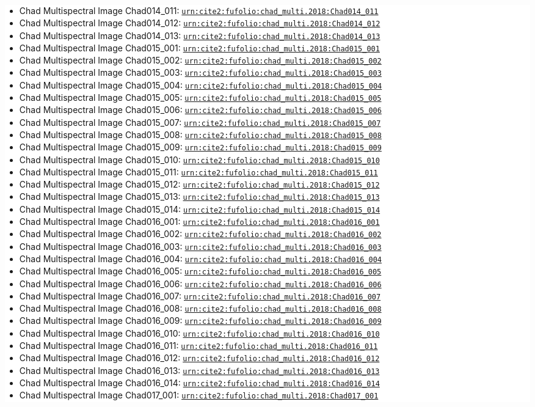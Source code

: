 - Chad Multispectral Image Chad014_011: [`urn:cite2:fufolio:chad_multi.2018:Chad014_011`](http://www.homermultitext.org/ict2/?urn=urn:cite2:fufolio:chad_multi.2018:Chad014_011)
- Chad Multispectral Image Chad014_012: [`urn:cite2:fufolio:chad_multi.2018:Chad014_012`](http://www.homermultitext.org/ict2/?urn=urn:cite2:fufolio:chad_multi.2018:Chad014_012)
- Chad Multispectral Image Chad014_013: [`urn:cite2:fufolio:chad_multi.2018:Chad014_013`](http://www.homermultitext.org/ict2/?urn=urn:cite2:fufolio:chad_multi.2018:Chad014_013)
- Chad Multispectral Image Chad015_001: [`urn:cite2:fufolio:chad_multi.2018:Chad015_001`](http://www.homermultitext.org/ict2/?urn=urn:cite2:fufolio:chad_multi.2018:Chad015_001)
- Chad Multispectral Image Chad015_002: [`urn:cite2:fufolio:chad_multi.2018:Chad015_002`](http://www.homermultitext.org/ict2/?urn=urn:cite2:fufolio:chad_multi.2018:Chad015_002)
- Chad Multispectral Image Chad015_003: [`urn:cite2:fufolio:chad_multi.2018:Chad015_003`](http://www.homermultitext.org/ict2/?urn=urn:cite2:fufolio:chad_multi.2018:Chad015_003)
- Chad Multispectral Image Chad015_004: [`urn:cite2:fufolio:chad_multi.2018:Chad015_004`](http://www.homermultitext.org/ict2/?urn=urn:cite2:fufolio:chad_multi.2018:Chad015_004)
- Chad Multispectral Image Chad015_005: [`urn:cite2:fufolio:chad_multi.2018:Chad015_005`](http://www.homermultitext.org/ict2/?urn=urn:cite2:fufolio:chad_multi.2018:Chad015_005)
- Chad Multispectral Image Chad015_006: [`urn:cite2:fufolio:chad_multi.2018:Chad015_006`](http://www.homermultitext.org/ict2/?urn=urn:cite2:fufolio:chad_multi.2018:Chad015_006)
- Chad Multispectral Image Chad015_007: [`urn:cite2:fufolio:chad_multi.2018:Chad015_007`](http://www.homermultitext.org/ict2/?urn=urn:cite2:fufolio:chad_multi.2018:Chad015_007)
- Chad Multispectral Image Chad015_008: [`urn:cite2:fufolio:chad_multi.2018:Chad015_008`](http://www.homermultitext.org/ict2/?urn=urn:cite2:fufolio:chad_multi.2018:Chad015_008)
- Chad Multispectral Image Chad015_009: [`urn:cite2:fufolio:chad_multi.2018:Chad015_009`](http://www.homermultitext.org/ict2/?urn=urn:cite2:fufolio:chad_multi.2018:Chad015_009)
- Chad Multispectral Image Chad015_010: [`urn:cite2:fufolio:chad_multi.2018:Chad015_010`](http://www.homermultitext.org/ict2/?urn=urn:cite2:fufolio:chad_multi.2018:Chad015_010)
- Chad Multispectral Image Chad015_011: [`urn:cite2:fufolio:chad_multi.2018:Chad015_011`](http://www.homermultitext.org/ict2/?urn=urn:cite2:fufolio:chad_multi.2018:Chad015_011)
- Chad Multispectral Image Chad015_012: [`urn:cite2:fufolio:chad_multi.2018:Chad015_012`](http://www.homermultitext.org/ict2/?urn=urn:cite2:fufolio:chad_multi.2018:Chad015_012)
- Chad Multispectral Image Chad015_013: [`urn:cite2:fufolio:chad_multi.2018:Chad015_013`](http://www.homermultitext.org/ict2/?urn=urn:cite2:fufolio:chad_multi.2018:Chad015_013)
- Chad Multispectral Image Chad015_014: [`urn:cite2:fufolio:chad_multi.2018:Chad015_014`](http://www.homermultitext.org/ict2/?urn=urn:cite2:fufolio:chad_multi.2018:Chad015_014)
- Chad Multispectral Image Chad016_001: [`urn:cite2:fufolio:chad_multi.2018:Chad016_001`](http://www.homermultitext.org/ict2/?urn=urn:cite2:fufolio:chad_multi.2018:Chad016_001)
- Chad Multispectral Image Chad016_002: [`urn:cite2:fufolio:chad_multi.2018:Chad016_002`](http://www.homermultitext.org/ict2/?urn=urn:cite2:fufolio:chad_multi.2018:Chad016_002)
- Chad Multispectral Image Chad016_003: [`urn:cite2:fufolio:chad_multi.2018:Chad016_003`](http://www.homermultitext.org/ict2/?urn=urn:cite2:fufolio:chad_multi.2018:Chad016_003)
- Chad Multispectral Image Chad016_004: [`urn:cite2:fufolio:chad_multi.2018:Chad016_004`](http://www.homermultitext.org/ict2/?urn=urn:cite2:fufolio:chad_multi.2018:Chad016_004)
- Chad Multispectral Image Chad016_005: [`urn:cite2:fufolio:chad_multi.2018:Chad016_005`](http://www.homermultitext.org/ict2/?urn=urn:cite2:fufolio:chad_multi.2018:Chad016_005)
- Chad Multispectral Image Chad016_006: [`urn:cite2:fufolio:chad_multi.2018:Chad016_006`](http://www.homermultitext.org/ict2/?urn=urn:cite2:fufolio:chad_multi.2018:Chad016_006)
- Chad Multispectral Image Chad016_007: [`urn:cite2:fufolio:chad_multi.2018:Chad016_007`](http://www.homermultitext.org/ict2/?urn=urn:cite2:fufolio:chad_multi.2018:Chad016_007)
- Chad Multispectral Image Chad016_008: [`urn:cite2:fufolio:chad_multi.2018:Chad016_008`](http://www.homermultitext.org/ict2/?urn=urn:cite2:fufolio:chad_multi.2018:Chad016_008)
- Chad Multispectral Image Chad016_009: [`urn:cite2:fufolio:chad_multi.2018:Chad016_009`](http://www.homermultitext.org/ict2/?urn=urn:cite2:fufolio:chad_multi.2018:Chad016_009)
- Chad Multispectral Image Chad016_010: [`urn:cite2:fufolio:chad_multi.2018:Chad016_010`](http://www.homermultitext.org/ict2/?urn=urn:cite2:fufolio:chad_multi.2018:Chad016_010)
- Chad Multispectral Image Chad016_011: [`urn:cite2:fufolio:chad_multi.2018:Chad016_011`](http://www.homermultitext.org/ict2/?urn=urn:cite2:fufolio:chad_multi.2018:Chad016_011)
- Chad Multispectral Image Chad016_012: [`urn:cite2:fufolio:chad_multi.2018:Chad016_012`](http://www.homermultitext.org/ict2/?urn=urn:cite2:fufolio:chad_multi.2018:Chad016_012)
- Chad Multispectral Image Chad016_013: [`urn:cite2:fufolio:chad_multi.2018:Chad016_013`](http://www.homermultitext.org/ict2/?urn=urn:cite2:fufolio:chad_multi.2018:Chad016_013)
- Chad Multispectral Image Chad016_014: [`urn:cite2:fufolio:chad_multi.2018:Chad016_014`](http://www.homermultitext.org/ict2/?urn=urn:cite2:fufolio:chad_multi.2018:Chad016_014)
- Chad Multispectral Image Chad017_001: [`urn:cite2:fufolio:chad_multi.2018:Chad017_001`](http://www.homermultitext.org/ict2/?urn=urn:cite2:fufolio:chad_multi.2018:Chad017_001)